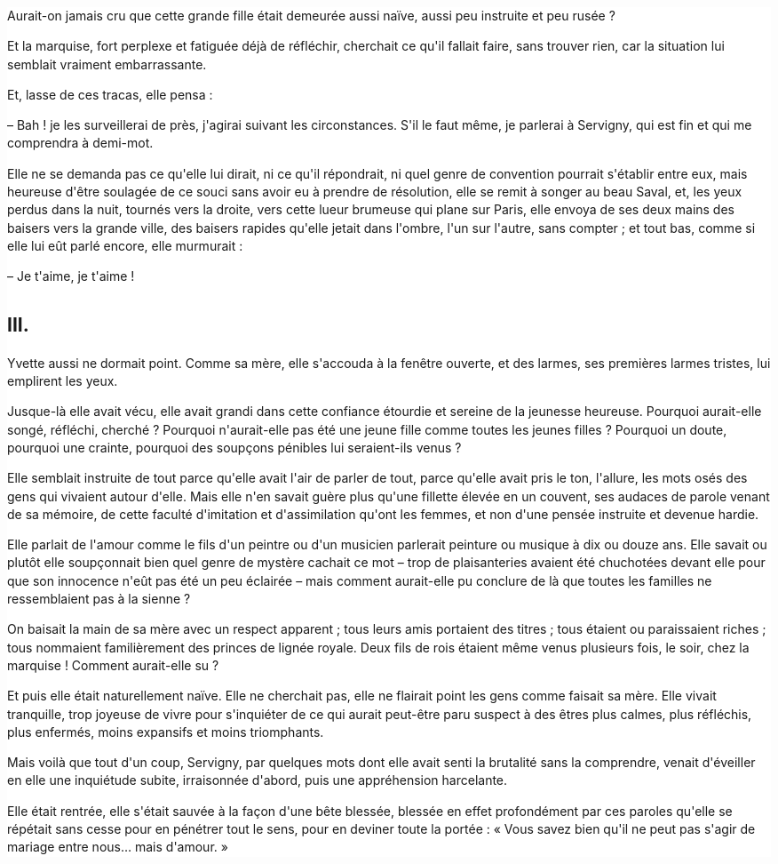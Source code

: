 Aurait-on jamais cru que cette grande fille était demeurée aussi naïve, aussi peu instruite et peu rusée ?

Et la marquise, fort perplexe et fatiguée déjà de réfléchir, cherchait ce qu'il fallait faire, sans trouver rien, car la situation lui semblait vraiment embarrassante.

Et, lasse de ces tracas, elle pensa :

– Bah ! je les surveillerai de près, j'agirai suivant les circonstances. S'il le faut même, je parlerai à Servigny, qui est fin et qui me comprendra à demi-mot.

Elle ne se demanda pas ce qu'elle lui dirait, ni ce qu'il répondrait, ni quel genre de convention pourrait s'établir entre eux, mais heureuse d'être soulagée de ce souci sans avoir eu à prendre de résolution, elle se remit à songer au beau Saval, et, les yeux perdus dans la nuit, tournés vers la droite, vers cette lueur brumeuse qui plane sur Paris, elle envoya de ses deux mains des baisers vers la grande ville, des baisers rapides qu'elle jetait dans l'ombre, l'un sur l'autre, sans compter ; et tout bas, comme si elle lui eût parlé encore, elle murmurait :

– Je t'aime, je t'aime !


## III.

Yvette aussi ne dormait point. Comme sa mère, elle s'accouda à la fenêtre ouverte, et des larmes, ses premières larmes tristes, lui emplirent les yeux.

Jusque-là elle avait vécu, elle avait grandi dans cette confiance étourdie et sereine de la jeunesse heureuse. Pourquoi aurait-elle songé, réfléchi, cherché ? Pourquoi n'aurait-elle pas été une jeune fille comme toutes les jeunes filles ? Pourquoi un doute, pourquoi une crainte, pourquoi des soupçons pénibles lui seraient-ils venus ?

Elle semblait instruite de tout parce qu'elle avait l'air de parler de tout, parce qu'elle avait pris le ton, l'allure, les mots osés des gens qui vivaient autour d'elle. Mais elle n'en savait guère plus qu'une fillette élevée en un couvent, ses audaces de parole venant de sa mémoire, de cette faculté d'imitation et d'assimilation qu'ont les femmes, et non d'une pensée instruite et devenue hardie.

Elle parlait de l'amour comme le fils d'un peintre ou d'un musicien parlerait peinture ou musique à dix ou douze ans. Elle savait ou plutôt elle soupçonnait bien quel genre de mystère cachait ce mot – trop de plaisanteries avaient été chuchotées devant elle pour que son innocence n'eût pas été un peu éclairée – mais comment aurait-elle pu conclure de là que toutes les familles ne ressemblaient pas à la sienne ?

On baisait la main de sa mère avec un respect apparent ; tous leurs amis portaient des titres ; tous étaient ou paraissaient riches ; tous nommaient familièrement des princes de lignée royale. Deux fils de rois étaient même venus plusieurs fois, le soir, chez la marquise ! Comment aurait-elle su ?

Et puis elle était naturellement naïve. Elle ne cherchait pas, elle ne flairait point les gens comme faisait sa mère. Elle vivait tranquille, trop joyeuse de vivre pour s'inquiéter de ce qui aurait peut-être paru suspect à des êtres plus calmes, plus réfléchis, plus enfermés, moins expansifs et moins triomphants.

Mais voilà que tout d'un coup, Servigny, par quelques mots dont elle avait senti la brutalité sans la comprendre, venait d'éveiller en elle une inquiétude subite, irraisonnée d'abord, puis une appréhension harcelante.

Elle était rentrée, elle s'était sauvée à la façon d'une bête blessée, blessée en effet profondément par ces paroles qu'elle se répétait sans cesse pour en pénétrer tout le sens, pour en deviner toute la portée : « Vous savez bien qu'il ne peut pas s'agir de mariage entre nous… mais d'amour. »
